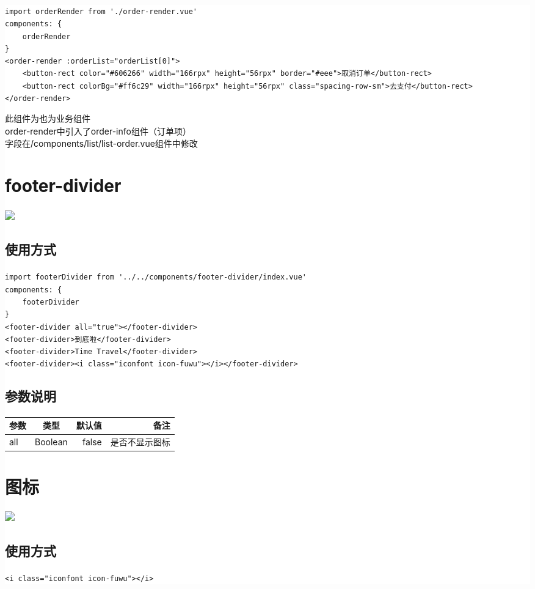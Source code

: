 ```
import orderRender from './order-render.vue'
components: {
	orderRender
}
<order-render :orderList="orderList[0]">
	<button-rect color="#606266" width="166rpx" height="56rpx" border="#eee">取消订单</button-rect>
	<button-rect colorBg="#ff6c29" width="166rpx" height="56rpx" class="spacing-row-sm">去支付</button-rect>
</order-render>
```
此组件为也为业务组件<br>
order-render中引入了order-info组件（订单项）<br>
字段在/components/list/list-order.vue组件中修改

# footer-divider
![](https://user-gold-cdn.xitu.io/2020/4/29/171c4b382e5862df?w=366&h=227&f=png&s=1968)

## 使用方式
```
import footerDivider from '../../components/footer-divider/index.vue'
components: {
	footerDivider
}
<footer-divider all="true"></footer-divider>
<footer-divider>到底啦</footer-divider>
<footer-divider>Time Travel</footer-divider>
<footer-divider><i class="iconfont icon-fuwu"></i></footer-divider>
```

## 参数说明
|参数|类型|默认值|备注|
|:-|:-:|-:|-:|
|all|Boolean|false|是否不显示图标|

# 图标
![](https://user-gold-cdn.xitu.io/2020/4/29/171c4b7bb03a64d5?w=969&h=624&f=png&s=35292)
## 使用方式
```
<i class="iconfont icon-fuwu"></i>
```